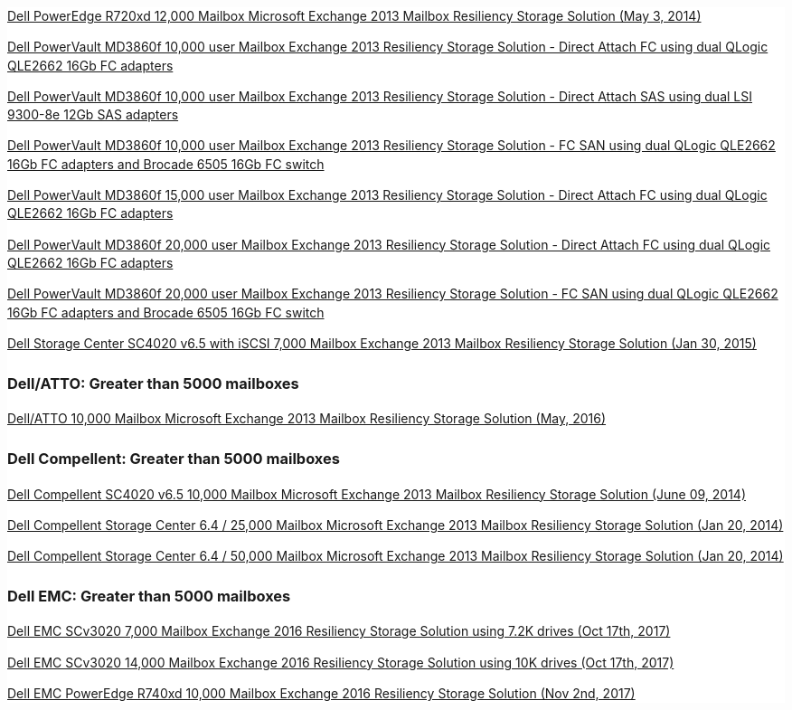 [Dell PowerEdge R720xd 12,000 Mailbox Microsoft Exchange 2013 Mailbox Resiliency Storage Solution (May 3, 2014)](http://i.dell.com/sites/doccontent/shared-content/data-sheets/en/Documents/n-dell-poweredge-r720xd-md1200-12000-mailbox-resiliency-microsoft-exchange-2013-storage-solution.pdf)

[Dell PowerVault MD3860f 10,000 user Mailbox Exchange 2013 Resiliency Storage Solution - Direct Attach FC using dual QLogic QLE2662 16Gb FC adapters](http://en.community.dell.com/techcenter/extras/m/white_papers/20441952)

[Dell PowerVault MD3860f 10,000 user Mailbox Exchange 2013 Resiliency Storage Solution - Direct Attach SAS using dual LSI 9300-8e 12Gb SAS adapters](http://en.community.dell.com/techcenter/extras/m/white_papers/20441967)

[Dell PowerVault MD3860f 10,000 user Mailbox Exchange 2013 Resiliency Storage Solution - FC SAN using dual QLogic QLE2662 16Gb FC adapters and Brocade 6505 16Gb FC switch](http://en.community.dell.com/techcenter/extras/m/white_papers/20441959)

[Dell PowerVault MD3860f 15,000 user Mailbox Exchange 2013 Resiliency Storage Solution - Direct Attach FC using dual QLogic QLE2662 16Gb FC adapters](http://en.community.dell.com/techcenter/extras/m/white_papers/20441953)

[Dell PowerVault MD3860f 20,000 user Mailbox Exchange 2013 Resiliency Storage Solution - Direct Attach FC using dual QLogic QLE2662 16Gb FC adapters](http://en.community.dell.com/techcenter/extras/m/white_papers/20441954)

[Dell PowerVault MD3860f 20,000 user Mailbox Exchange 2013 Resiliency Storage Solution - FC SAN using dual QLogic QLE2662 16Gb FC adapters and Brocade 6505 16Gb FC switch](https://downloads.dell.com/solutions/storage-solution-resources/Dell_FCDirect_20k_ESRP_120215.pdf)

[Dell Storage Center SC4020 v6.5 with iSCSI 7,000 Mailbox Exchange 2013 Mailbox Resiliency Storage Solution (Jan 30, 2015)](http://en.community.dell.com/techcenter/extras/m/white_papers/20440957)

### Dell/ATTO: Greater than 5000 mailboxes
[Dell/ATTO 10,000 Mailbox Microsoft Exchange 2013 Mailbox Resiliency Storage Solution (May, 2016)](https://www.atto.com/pdfs/WhitePaper-ExpressSAS-MS-ESRP.pdf)

### Dell Compellent: Greater than 5000 mailboxes
[Dell Compellent SC4020 v6.5 10,000 Mailbox Microsoft Exchange 2013 Mailbox Resiliency Storage Solution (June 09, 2014)](http://en.community.dell.com/techcenter/extras/m/white_papers/20439312)

[Dell Compellent Storage Center 6.4 / 25,000 Mailbox Microsoft Exchange 2013 Mailbox Resiliency Storage Solution (Jan 20, 2014)](http://en.community.dell.com/techcenter/extras/m/white_papers/20438163)

[Dell Compellent Storage Center 6.4 / 50,000 Mailbox Microsoft Exchange 2013 Mailbox Resiliency Storage Solution (Jan 20, 2014)](http://en.community.dell.com/techcenter/extras/m/white_papers/20438164)

### Dell EMC: Greater than 5000 mailboxes
[Dell EMC SCv3020 7,000 Mailbox Exchange 2016 Resiliency Storage Solution using 7.2K drives  (Oct 17th, 2017)](http://en.community.dell.com/techcenter/extras/m/white_papers/20444629)

[Dell EMC SCv3020 14,000 Mailbox Exchange 2016 Resiliency Storage Solution using 10K drives (Oct 17th, 2017)](http://en.community.dell.com/techcenter/extras/m/white_papers/20444630)

[Dell EMC PowerEdge R740xd 10,000 Mailbox Exchange 2016 Resiliency Storage Solution (Nov 2nd, 2017)](http://en.community.dell.com/techcenter/blueprints/blueprint_for_ucc/m/mediagallery/20444661)
